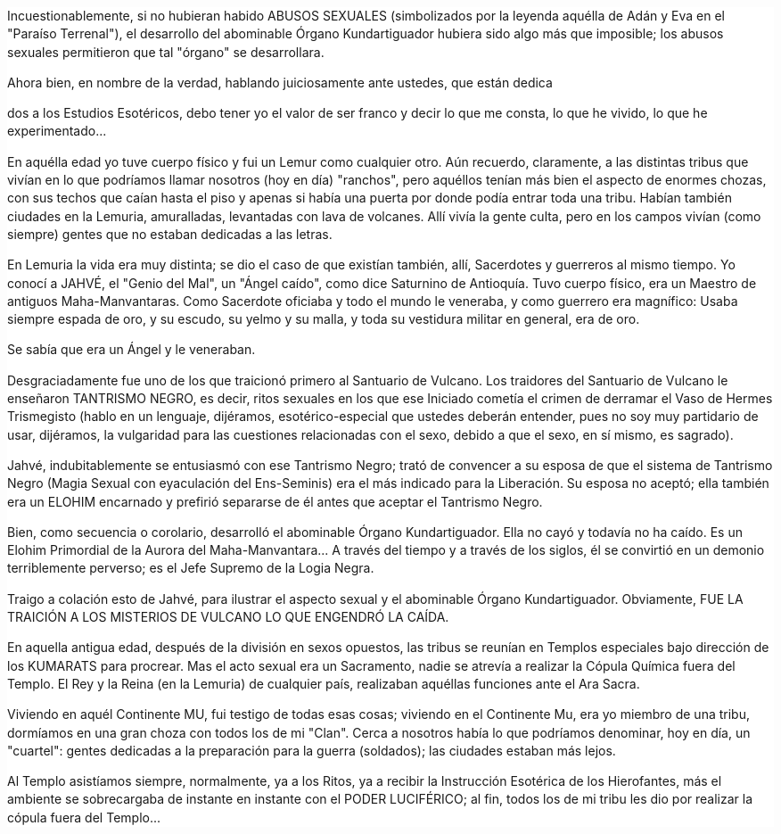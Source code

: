 Incuestionablemente, si no hubieran habido ABUSOS SEXUALES (simbolizados por la leyenda aquélla de Adán y Eva en el "Paraíso Terrenal"), el desarrollo del abominable Órgano Kundartiguador hubiera sido algo más que imposible; los abusos sexuales permitieron que tal "órgano" se desarrollara.

Ahora bien, en nombre de la verdad, hablando juiciosamente ante ustedes, que están dedica

dos a los Estudios Esotéricos, debo tener yo el valor de ser franco y decir lo que me consta, lo que he vivido, lo que he experimentado...

En aquélla edad yo tuve cuerpo físico y fui un Lemur como cualquier otro. Aún recuerdo, claramente, a las distintas tribus que vivían en lo que podríamos llamar nosotros (hoy en día) "ranchos", pero aquéllos tenían más bien el aspecto de enormes chozas, con sus techos que caían hasta el piso y apenas si había una puerta por donde podía entrar toda una tribu. Habían también ciudades en la Lemuria, amuralladas, levantadas con lava de volcanes. Allí vivía la gente culta, pero en los campos vivían (como siempre) gentes que no estaban dedicadas a las letras.

En Lemuria la vida era muy distinta; se dio el caso de que existían también, allí, Sacerdotes y guerreros al mismo tiempo. Yo conocí a JAHVÉ, el "Genio del Mal", un "Ángel caído", como dice Saturnino de Antioquía. Tuvo cuerpo físico, era un Maestro de antiguos Maha-Manvantaras. Como Sacerdote oficiaba y todo el mundo le veneraba, y como guerrero era magnífico: Usaba siempre espada de oro, y su escudo, su yelmo y su malla, y toda su vestidura militar en general, era de oro.

Se sabía que era un Ángel y le veneraban.

Desgraciadamente fue uno de los que traicionó primero al Santuario de Vulcano. Los traidores del Santuario de Vulcano le enseñaron TANTRISMO NEGRO, es decir, ritos sexuales en los que ese Iniciado cometía el crimen de derramar el Vaso de Hermes Trismegisto (hablo en un lenguaje, dijéramos, esotérico-especial que ustedes deberán entender, pues no soy muy partidario de usar, dijéramos, la vulgaridad para las cuestiones relacionadas con el sexo, debido a que el sexo, en sí mismo, es sagrado).

Jahvé, indubitablemente se entusiasmó con ese Tantrismo Negro; trató de convencer a su esposa de que el sistema de Tantrismo Negro (Magia Sexual con eyaculación del Ens-Seminis) era el más indicado para la Liberación. Su esposa no aceptó; ella también era un ELOHIM encarnado y prefirió separarse de él antes que aceptar el Tantrismo Negro.

Bien, como secuencia o corolario, desarrolló el abominable Órgano Kundartiguador. Ella no cayó y todavía no ha caído. Es un Elohim Primordial de la Aurora del Maha-Manvantara... A través del tiempo y a través de los siglos, él se convirtió en un demonio terriblemente perverso; es el Jefe Supremo de la Logia Negra.

Traigo a colación esto de Jahvé, para ilustrar el aspecto sexual y el abominable Órgano Kundartiguador. Obviamente, FUE LA TRAICIÓN A LOS MISTERIOS DE VULCANO LO QUE ENGENDRÓ LA CAÍDA.

En aquella antigua edad, después de la división en sexos opuestos, las tribus se reunían en Templos especiales bajo dirección de los KUMARATS para procrear. Mas el acto sexual era un Sacramento, nadie se atrevía a realizar la Cópula Química fuera del Templo. El Rey y la Reina (en la Lemuria) de cualquier país, realizaban aquéllas funciones ante el Ara Sacra.

Viviendo en aquél Continente MU, fui testigo de todas esas cosas; viviendo en el Continente Mu, era yo miembro de una tribu, dormíamos en una gran choza con todos los de mi "Clan". Cerca a nosotros había lo que podríamos denominar, hoy en día, un "cuartel": gentes dedicadas a la preparación para la guerra (soldados); las ciudades estaban más lejos.

Al Templo asistíamos siempre, normalmente, ya a los Ritos, ya a recibir la Instrucción Esotérica de los Hierofantes, más el ambiente se sobrecargaba de instante en instante con el PODER LUCIFÉRICO; al fin, todos los de mi tribu les dio por realizar la cópula fuera del Templo...
